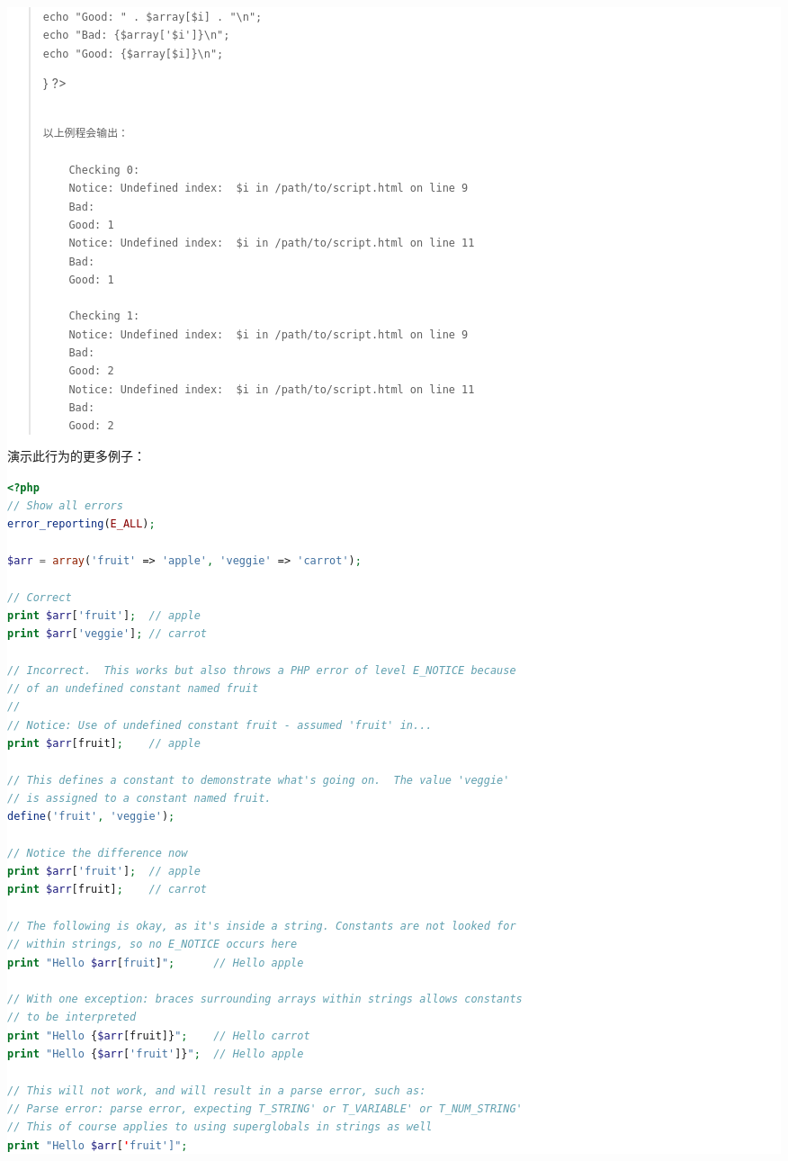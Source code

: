 >     echo "Good: " . $array[$i] . "\n";
>     echo "Bad: {$array['$i']}\n";
>     echo "Good: {$array[$i]}\n";
> }
> ?>
> ```
>
> 以上例程会输出：
>
>     Checking 0: 
>     Notice: Undefined index:  $i in /path/to/script.html on line 9
>     Bad: 
>     Good: 1
>     Notice: Undefined index:  $i in /path/to/script.html on line 11
>     Bad: 
>     Good: 1
>
>     Checking 1: 
>     Notice: Undefined index:  $i in /path/to/script.html on line 9
>     Bad: 
>     Good: 2
>     Notice: Undefined index:  $i in /path/to/script.html on line 11
>     Bad: 
>     Good: 2

演示此行为的更多例子：

``` php
<?php
// Show all errors
error_reporting(E_ALL);

$arr = array('fruit' => 'apple', 'veggie' => 'carrot');

// Correct
print $arr['fruit'];  // apple
print $arr['veggie']; // carrot

// Incorrect.  This works but also throws a PHP error of level E_NOTICE because
// of an undefined constant named fruit
// 
// Notice: Use of undefined constant fruit - assumed 'fruit' in...
print $arr[fruit];    // apple

// This defines a constant to demonstrate what's going on.  The value 'veggie'
// is assigned to a constant named fruit.
define('fruit', 'veggie');

// Notice the difference now
print $arr['fruit'];  // apple
print $arr[fruit];    // carrot

// The following is okay, as it's inside a string. Constants are not looked for
// within strings, so no E_NOTICE occurs here
print "Hello $arr[fruit]";      // Hello apple

// With one exception: braces surrounding arrays within strings allows constants
// to be interpreted
print "Hello {$arr[fruit]}";    // Hello carrot
print "Hello {$arr['fruit']}";  // Hello apple

// This will not work, and will result in a parse error, such as:
// Parse error: parse error, expecting T_STRING' or T_VARIABLE' or T_NUM_STRING'
// This of course applies to using superglobals in strings as well
print "Hello $arr['fruit']";
```
